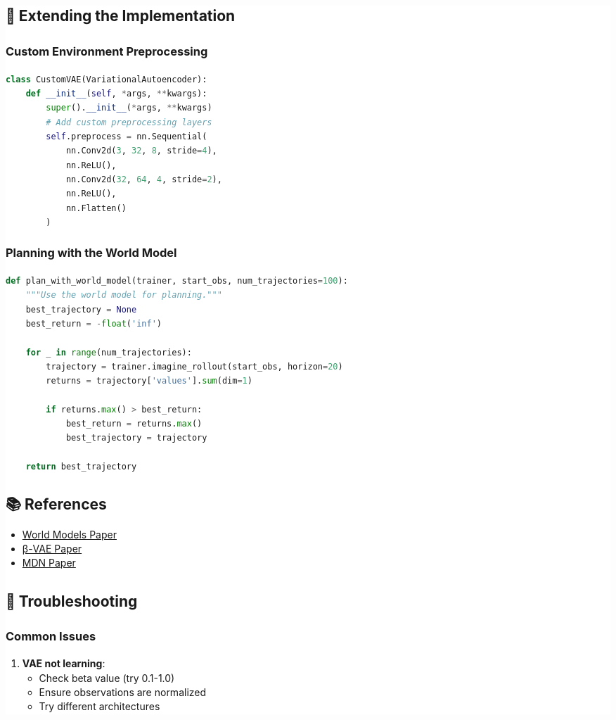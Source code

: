 ## 🔧 Extending the Implementation

### Custom Environment Preprocessing

```python
class CustomVAE(VariationalAutoencoder):
    def __init__(self, *args, **kwargs):
        super().__init__(*args, **kwargs)
        # Add custom preprocessing layers
        self.preprocess = nn.Sequential(
            nn.Conv2d(3, 32, 8, stride=4),
            nn.ReLU(),
            nn.Conv2d(32, 64, 4, stride=2),
            nn.ReLU(),
            nn.Flatten()
        )
```

### Planning with the World Model

```python
def plan_with_world_model(trainer, start_obs, num_trajectories=100):
    """Use the world model for planning."""
    best_trajectory = None
    best_return = -float('inf')

    for _ in range(num_trajectories):
        trajectory = trainer.imagine_rollout(start_obs, horizon=20)
        returns = trajectory['values'].sum(dim=1)

        if returns.max() > best_return:
            best_return = returns.max()
            best_trajectory = trajectory

    return best_trajectory
```

## 📚 References

- [World Models Paper](https://arxiv.org/abs/1803.10122)
- [β-VAE Paper](https://arxiv.org/abs/1606.05579)
- [MDN Paper](https://publications.aston.ac.uk/id/eprint/373/1/NCRG_94_004.pdf)

## 🐛 Troubleshooting

### Common Issues

1. **VAE not learning**:
   - Check beta value (try 0.1-1.0)
   - Ensure observations are normalized
   - Try different architectures
